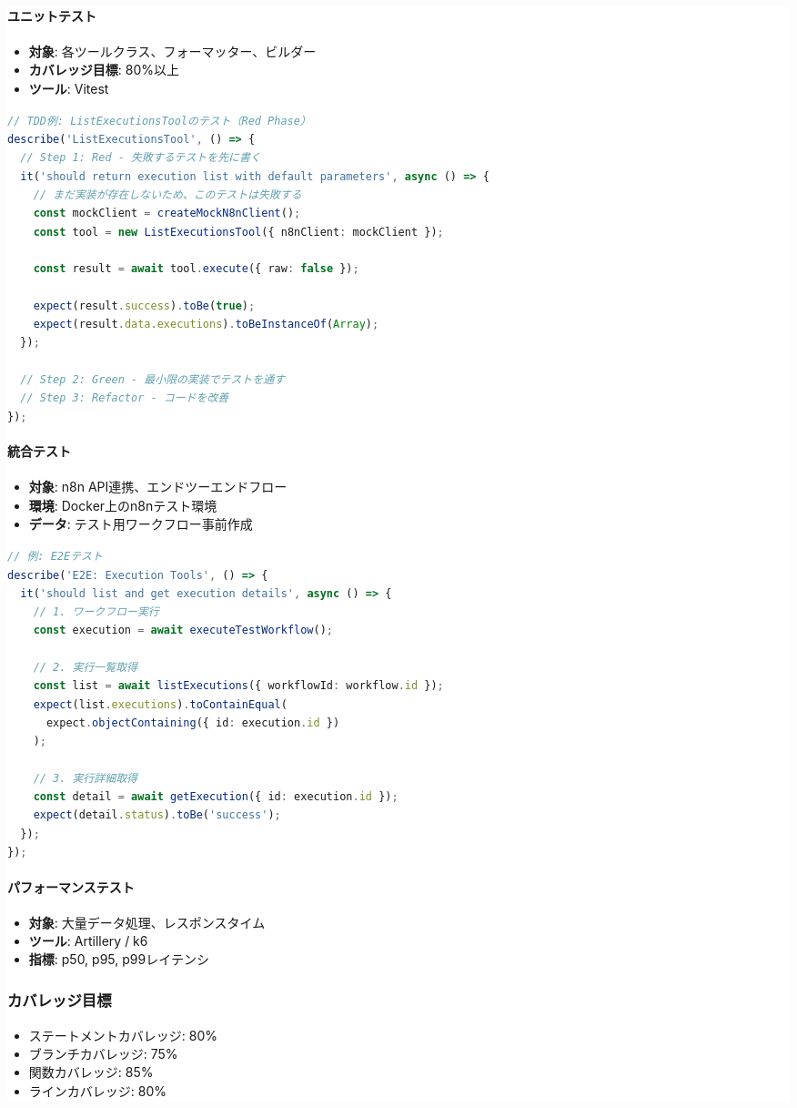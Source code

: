 #### ユニットテスト
- **対象**: 各ツールクラス、フォーマッター、ビルダー
- **カバレッジ目標**: 80%以上
- **ツール**: Vitest

```typescript
// TDD例: ListExecutionsToolのテスト（Red Phase）
describe('ListExecutionsTool', () => {
  // Step 1: Red - 失敗するテストを先に書く
  it('should return execution list with default parameters', async () => {
    // まだ実装が存在しないため、このテストは失敗する
    const mockClient = createMockN8nClient();
    const tool = new ListExecutionsTool({ n8nClient: mockClient });

    const result = await tool.execute({ raw: false });

    expect(result.success).toBe(true);
    expect(result.data.executions).toBeInstanceOf(Array);
  });

  // Step 2: Green - 最小限の実装でテストを通す
  // Step 3: Refactor - コードを改善
});
```

#### 統合テスト
- **対象**: n8n API連携、エンドツーエンドフロー
- **環境**: Docker上のn8nテスト環境
- **データ**: テスト用ワークフロー事前作成

```typescript
// 例: E2Eテスト
describe('E2E: Execution Tools', () => {
  it('should list and get execution details', async () => {
    // 1. ワークフロー実行
    const execution = await executeTestWorkflow();

    // 2. 実行一覧取得
    const list = await listExecutions({ workflowId: workflow.id });
    expect(list.executions).toContainEqual(
      expect.objectContaining({ id: execution.id })
    );

    // 3. 実行詳細取得
    const detail = await getExecution({ id: execution.id });
    expect(detail.status).toBe('success');
  });
});
```

#### パフォーマンステスト
- **対象**: 大量データ処理、レスポンスタイム
- **ツール**: Artillery / k6
- **指標**: p50, p95, p99レイテンシ

### カバレッジ目標
- ステートメントカバレッジ: 80%
- ブランチカバレッジ: 75%
- 関数カバレッジ: 85%
- ラインカバレッジ: 80%

